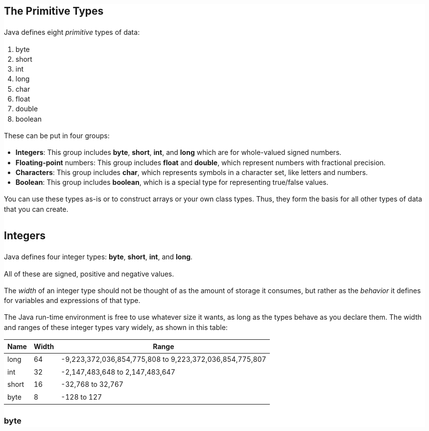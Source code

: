 


## The Primitive Types

Java defines eight _primitive_ types of data:

1. byte
2. short
3. int
4. long
5. char
6. float
7. double
8. boolean

These can be put in four groups:

- **Integers**: This group includes **byte**, **short**, **int**, and **long** which are for whole-valued signed numbers.
- **Floating-point** numbers: This group includes **float** and **double**, which represent numbers with fractional precision.
- **Characters**: This group includes **char**, which represents symbols in a character set, like letters and numbers.
- **Boolean**: This group includes **boolean**, which is a special type for representing true/false values.

You can use these types as-is or to construct arrays or your own class types. Thus, they form the basis for all other types of data that you can create.

## Integers

Java defines four integer types: **byte**, **short**, **int**, and **long**.

All of these are signed, positive and negative values.

The _width_ of an integer type should not be thought of as the amount of storage
it consumes, but rather as the _behavior_ it defines for variables and expressions of that type.

The Java run-time environment is free to use whatever size it wants, as long as the types behave 
as you declare them. The width and ranges of these integer types vary widely, as shown in this table:

| Name  | Width | Range                                                   |
|-------|-------|---------------------------------------------------------|
| long  | 64    | -9,223,372,036,854,775,808 to 9,223,372,036,854,775,807 |
| int   | 32    | -2,147,483,648 to 2,147,483,647                         |
| short | 16    | -32,768 to 32,767                                       |
| byte  | 8     | -128 to 127                                             |


### byte
